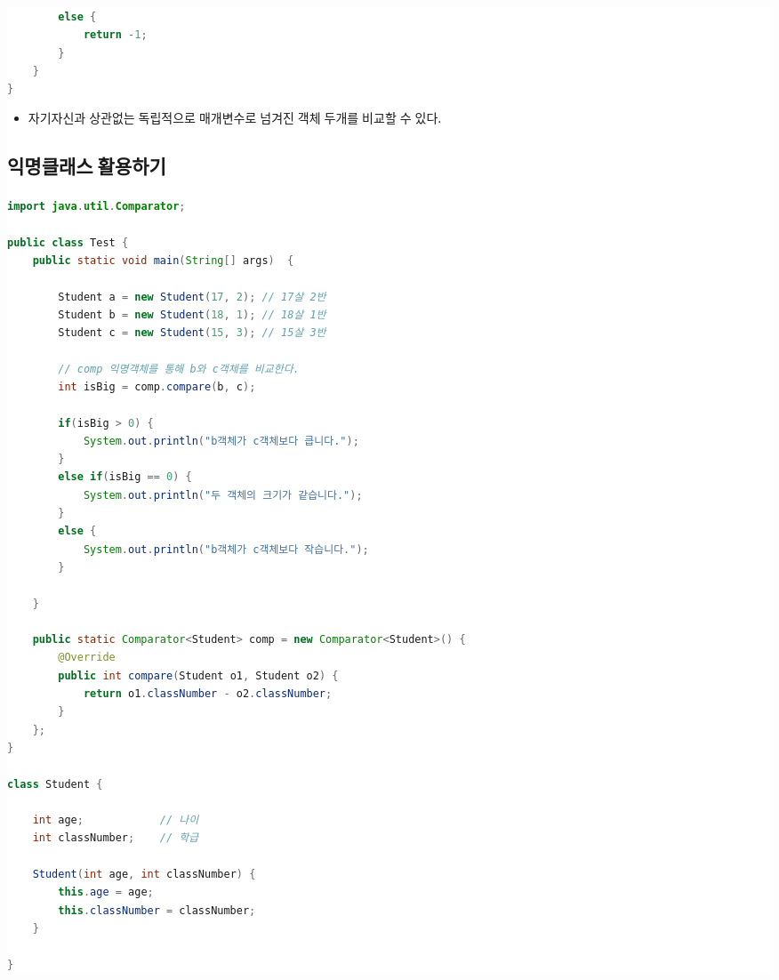 ```java
		else {
			return -1;
		}
	}
}
```
- 자기자신과 상관없는 독립적으로 매개변수로 넘겨진 객체 두개를 비교할 수 있다.


## 익명클래스 활용하기
```java
import java.util.Comparator;
 
public class Test {
	public static void main(String[] args)  {
 
		Student a = new Student(17, 2);	// 17살 2반
		Student b = new Student(18, 1);	// 18살 1반
		Student c = new Student(15, 3);	// 15살 3반
			
		// comp 익명객체를 통해 b와 c객체를 비교한다.
		int isBig = comp.compare(b, c);
		
		if(isBig > 0) {
			System.out.println("b객체가 c객체보다 큽니다.");
		}
		else if(isBig == 0) {
			System.out.println("두 객체의 크기가 같습니다.");
		}
		else {
			System.out.println("b객체가 c객체보다 작습니다.");
		}
		
	}
	
	public static Comparator<Student> comp = new Comparator<Student>() {
		@Override
		public int compare(Student o1, Student o2) {
			return o1.classNumber - o2.classNumber;
		}
	};
}
 
class Student {
 
	int age;			// 나이
	int classNumber;	// 학급
	
	Student(int age, int classNumber) {
		this.age = age;
		this.classNumber = classNumber;
	}
	
}
```
